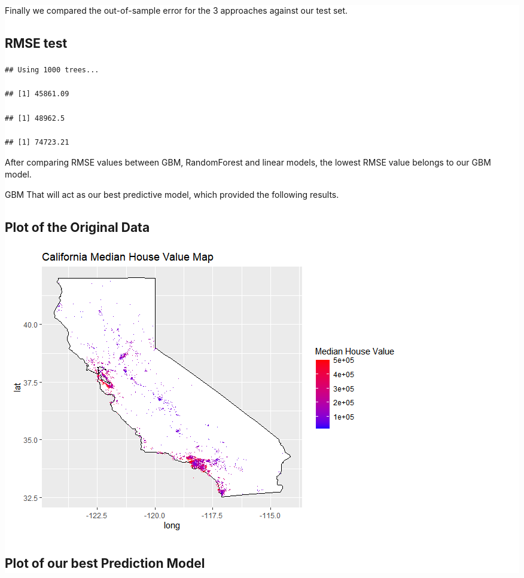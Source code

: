 
Finally we compared the out-of-sample error for the 3 approaches against
our test set.

## RMSE test

    ## Using 1000 trees...

    ## [1] 45861.09

    ## [1] 48962.5

    ## [1] 74723.21

After comparing RMSE values between GBM, RandomForest and linear models,
the lowest RMSE value belongs to our GBM model.

GBM That will act as our best predictive model, which provided the
following results.

## Plot of the Original Data

![](Homework3Final2_files/figure-gfm/unnamed-chunk-13-1.png)

## Plot of our best Prediction Model
